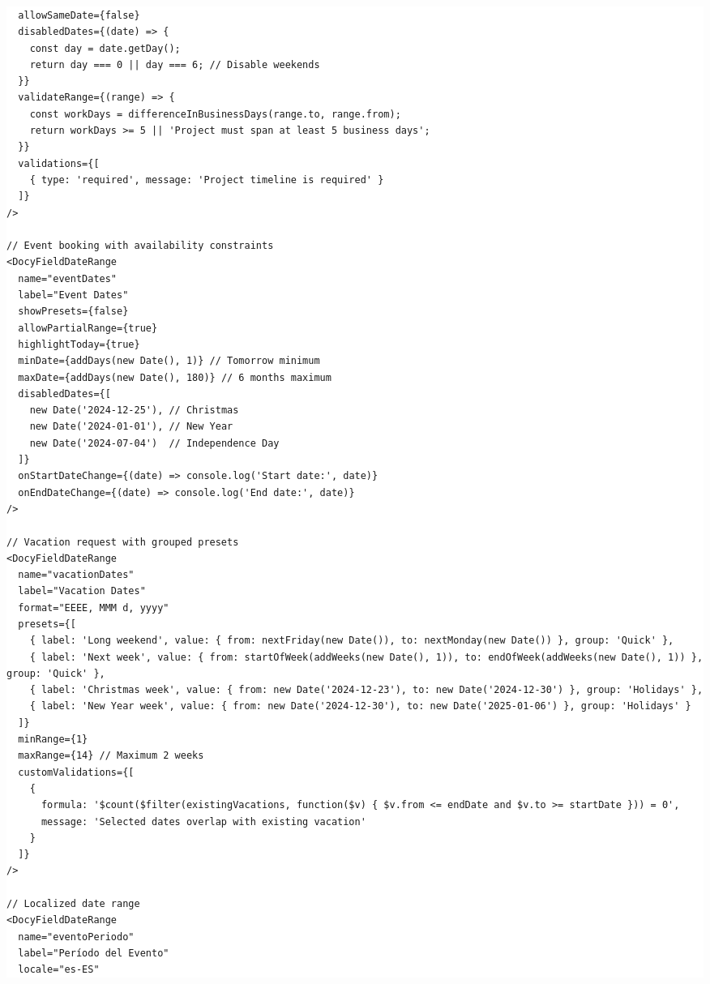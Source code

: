 ```tsx
  allowSameDate={false}
  disabledDates={(date) => {
    const day = date.getDay();
    return day === 0 || day === 6; // Disable weekends
  }}
  validateRange={(range) => {
    const workDays = differenceInBusinessDays(range.to, range.from);
    return workDays >= 5 || 'Project must span at least 5 business days';
  }}
  validations={[
    { type: 'required', message: 'Project timeline is required' }
  ]}
/>

// Event booking with availability constraints
<DocyFieldDateRange
  name="eventDates"
  label="Event Dates"
  showPresets={false}
  allowPartialRange={true}
  highlightToday={true}
  minDate={addDays(new Date(), 1)} // Tomorrow minimum
  maxDate={addDays(new Date(), 180)} // 6 months maximum
  disabledDates={[
    new Date('2024-12-25'), // Christmas
    new Date('2024-01-01'), // New Year
    new Date('2024-07-04')  // Independence Day
  ]}
  onStartDateChange={(date) => console.log('Start date:', date)}
  onEndDateChange={(date) => console.log('End date:', date)}
/>

// Vacation request with grouped presets
<DocyFieldDateRange
  name="vacationDates"
  label="Vacation Dates"
  format="EEEE, MMM d, yyyy"
  presets={[
    { label: 'Long weekend', value: { from: nextFriday(new Date()), to: nextMonday(new Date()) }, group: 'Quick' },
    { label: 'Next week', value: { from: startOfWeek(addWeeks(new Date(), 1)), to: endOfWeek(addWeeks(new Date(), 1)) }, group: 'Quick' },
    { label: 'Christmas week', value: { from: new Date('2024-12-23'), to: new Date('2024-12-30') }, group: 'Holidays' },
    { label: 'New Year week', value: { from: new Date('2024-12-30'), to: new Date('2025-01-06') }, group: 'Holidays' }
  ]}
  minRange={1}
  maxRange={14} // Maximum 2 weeks
  customValidations={[
    {
      formula: '$count($filter(existingVacations, function($v) { $v.from <= endDate and $v.to >= startDate })) = 0',
      message: 'Selected dates overlap with existing vacation'
    }
  ]}
/>

// Localized date range
<DocyFieldDateRange
  name="eventoPeriodo"
  label="Período del Evento"
  locale="es-ES"
```